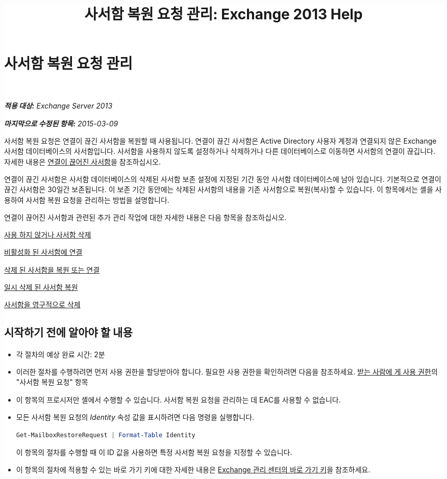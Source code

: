 ﻿---
title: '사서함 복원 요청 관리: Exchange 2013 Help'
TOCTitle: 사서함 복원 요청 관리
ms:assetid: 8e668a52-c601-4d96-a51c-ab60267e1321
ms:mtpsurl: https://technet.microsoft.com/ko-kr/library/JJ863437(v=EXCHG.150)
ms:contentKeyID: 50556035
ms.date: 05/22/2018
mtps_version: v=EXCHG.150
ms.translationtype: MT
---

# 사서함 복원 요청 관리

 

_**적용 대상:** Exchange Server 2013_

_**마지막으로 수정된 항목:** 2015-03-09_

사서함 복원 요청은 연결이 끊긴 사서함을 복원할 때 사용됩니다. 연결이 끊긴 사서함은 Active Directory 사용자 계정과 연결되지 않은 Exchange 사서함 데이터베이스의 사서함입니다. 사서함을 사용하지 않도록 설정하거나 삭제하거나 다른 데이터베이스로 이동하면 사서함의 연결이 끊깁니다. 자세한 내용은 [연결이 끊어진 사서함](disconnected-mailboxes-exchange-2013-help.md)을 참조하십시오.

연결이 끊긴 사서함은 사서함 데이터베이스의 삭제된 사서함 보존 설정에 지정된 기간 동안 사서함 데이터베이스에 남아 있습니다. 기본적으로 연결이 끊긴 사서함은 30일간 보존됩니다. 이 보존 기간 동안에는 삭제된 사서함의 내용을 기존 사서함으로 복원(복사)할 수 있습니다. 이 항목에서는 셸을 사용하여 사서함 복원 요청을 관리하는 방법을 설명합니다.

연결이 끊어진 사서함과 관련된 추가 관리 작업에 대한 자세한 내용은 다음 항목을 참조하십시오.

[사용 하지 않거나 사서함 삭제](disable-or-delete-a-mailbox-exchange-2013-help.md)

[비활성화 된 사서함에 연결](connect-a-disabled-mailbox-exchange-2013-help.md)

[삭제 된 사서함을 복원 또는 연결](connect-or-restore-a-deleted-mailbox-exchange-2013-help.md)

[일시 삭제 된 사서함 복원](restore-a-soft-deleted-mailbox-exchange-2013-help.md)

[사서함을 영구적으로 삭제](permanently-delete-a-mailbox-exchange-2013-help.md)

## 시작하기 전에 알아야 할 내용

  - 각 절차의 예상 완료 시간: 2분

  - 이러한 절차를 수행하려면 먼저 사용 권한을 할당받아야 합니다. 필요한 사용 권한을 확인하려면 다음을 참조하세요. [받는 사람에 게 사용 권한](recipients-permissions-exchange-2013-help.md)의 "사서함 복원 요청" 항목

  - 이 항목의 프로시저만 셸에서 수행할 수 있습니다. 사서함 복원 요청을 관리하는 데 EAC를 사용할 수 없습니다.

  - 모든 사서함 복원 요청의 *Identity* 속성 값을 표시하려면 다음 명령을 실행합니다.
    
    ```powershell
    Get-MailboxRestoreRequest | Format-Table Identity
    ```
    
    이 항목의 절차를 수행할 때 이 ID 값을 사용하면 특정 사서함 복원 요청을 지정할 수 있습니다.

  - 이 항목의 절차에 적용할 수 있는 바로 가기 키에 대한 자세한 내용은 [Exchange 관리 센터의 바로 가기 키](keyboard-shortcuts-in-the-exchange-admin-center-exchange-online-protection-help.md)을 참조하세요.
